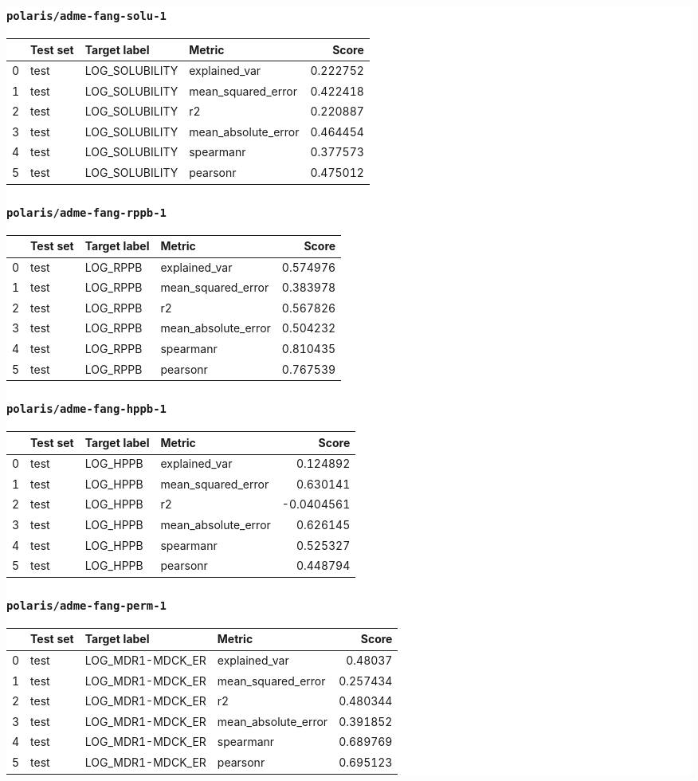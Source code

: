 
### `polaris/adme-fang-solu-1`

|    | Test set   | Target label   | Metric              |    Score |
|---:|:-----------|:---------------|:--------------------|---------:|
|  0 | test       | LOG_SOLUBILITY | explained_var       | 0.222752 |
|  1 | test       | LOG_SOLUBILITY | mean_squared_error  | 0.422418 |
|  2 | test       | LOG_SOLUBILITY | r2                  | 0.220887 |
|  3 | test       | LOG_SOLUBILITY | mean_absolute_error | 0.464454 |
|  4 | test       | LOG_SOLUBILITY | spearmanr           | 0.377573 |
|  5 | test       | LOG_SOLUBILITY | pearsonr            | 0.475012 |


### `polaris/adme-fang-rppb-1`

|    | Test set   | Target label   | Metric              |    Score |
|---:|:-----------|:---------------|:--------------------|---------:|
|  0 | test       | LOG_RPPB       | explained_var       | 0.574976 |
|  1 | test       | LOG_RPPB       | mean_squared_error  | 0.383978 |
|  2 | test       | LOG_RPPB       | r2                  | 0.567826 |
|  3 | test       | LOG_RPPB       | mean_absolute_error | 0.504232 |
|  4 | test       | LOG_RPPB       | spearmanr           | 0.810435 |
|  5 | test       | LOG_RPPB       | pearsonr            | 0.767539 |


### `polaris/adme-fang-hppb-1`

|    | Test set   | Target label   | Metric              |      Score |
|---:|:-----------|:---------------|:--------------------|-----------:|
|  0 | test       | LOG_HPPB       | explained_var       |  0.124892  |
|  1 | test       | LOG_HPPB       | mean_squared_error  |  0.630141  |
|  2 | test       | LOG_HPPB       | r2                  | -0.0404561 |
|  3 | test       | LOG_HPPB       | mean_absolute_error |  0.626145  |
|  4 | test       | LOG_HPPB       | spearmanr           |  0.525327  |
|  5 | test       | LOG_HPPB       | pearsonr            |  0.448794  |


### `polaris/adme-fang-perm-1`

|    | Test set   | Target label     | Metric              |    Score |
|---:|:-----------|:-----------------|:--------------------|---------:|
|  0 | test       | LOG_MDR1-MDCK_ER | explained_var       | 0.48037  |
|  1 | test       | LOG_MDR1-MDCK_ER | mean_squared_error  | 0.257434 |
|  2 | test       | LOG_MDR1-MDCK_ER | r2                  | 0.480344 |
|  3 | test       | LOG_MDR1-MDCK_ER | mean_absolute_error | 0.391852 |
|  4 | test       | LOG_MDR1-MDCK_ER | spearmanr           | 0.689769 |
|  5 | test       | LOG_MDR1-MDCK_ER | pearsonr            | 0.695123 |
